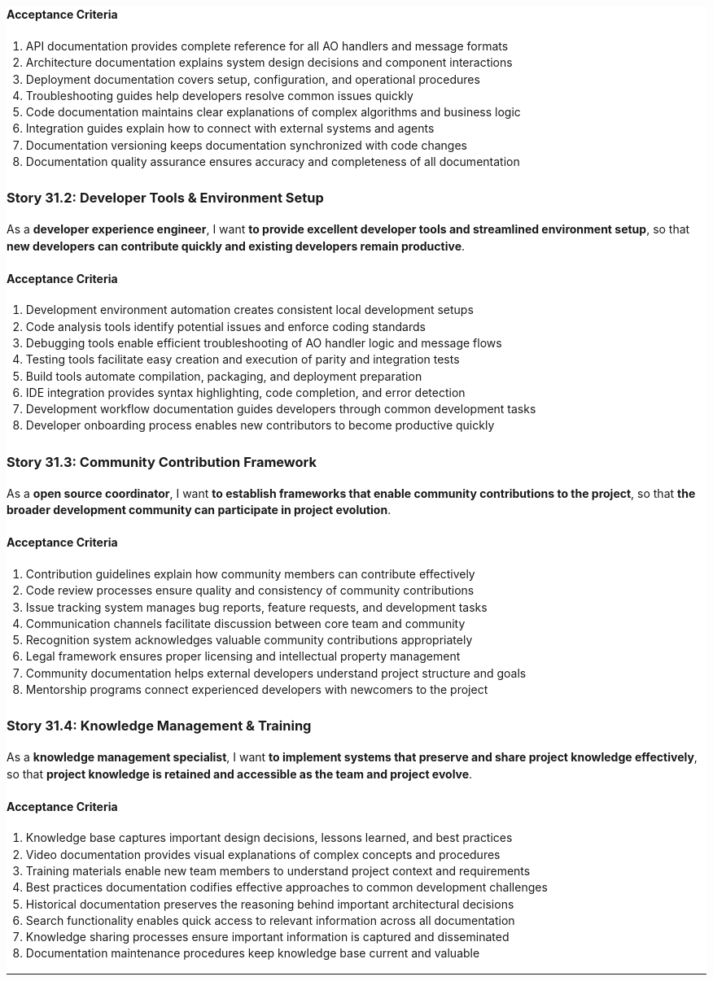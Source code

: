 #### Acceptance Criteria
1. API documentation provides complete reference for all AO handlers and message formats
2. Architecture documentation explains system design decisions and component interactions
3. Deployment documentation covers setup, configuration, and operational procedures
4. Troubleshooting guides help developers resolve common issues quickly
5. Code documentation maintains clear explanations of complex algorithms and business logic
6. Integration guides explain how to connect with external systems and agents
7. Documentation versioning keeps documentation synchronized with code changes
8. Documentation quality assurance ensures accuracy and completeness of all documentation

### Story 31.2: Developer Tools & Environment Setup
As a **developer experience engineer**,
I want **to provide excellent developer tools and streamlined environment setup**,
so that **new developers can contribute quickly and existing developers remain productive**.

#### Acceptance Criteria
1. Development environment automation creates consistent local development setups
2. Code analysis tools identify potential issues and enforce coding standards
3. Debugging tools enable efficient troubleshooting of AO handler logic and message flows
4. Testing tools facilitate easy creation and execution of parity and integration tests
5. Build tools automate compilation, packaging, and deployment preparation
6. IDE integration provides syntax highlighting, code completion, and error detection
7. Development workflow documentation guides developers through common development tasks
8. Developer onboarding process enables new contributors to become productive quickly

### Story 31.3: Community Contribution Framework
As a **open source coordinator**,
I want **to establish frameworks that enable community contributions to the project**,
so that **the broader development community can participate in project evolution**.

#### Acceptance Criteria
1. Contribution guidelines explain how community members can contribute effectively
2. Code review processes ensure quality and consistency of community contributions
3. Issue tracking system manages bug reports, feature requests, and development tasks
4. Communication channels facilitate discussion between core team and community
5. Recognition system acknowledges valuable community contributions appropriately
6. Legal framework ensures proper licensing and intellectual property management
7. Community documentation helps external developers understand project structure and goals
8. Mentorship programs connect experienced developers with newcomers to the project

### Story 31.4: Knowledge Management & Training
As a **knowledge management specialist**,
I want **to implement systems that preserve and share project knowledge effectively**,
so that **project knowledge is retained and accessible as the team and project evolve**.

#### Acceptance Criteria
1. Knowledge base captures important design decisions, lessons learned, and best practices
2. Video documentation provides visual explanations of complex concepts and procedures
3. Training materials enable new team members to understand project context and requirements
4. Best practices documentation codifies effective approaches to common development challenges
5. Historical documentation preserves the reasoning behind important architectural decisions
6. Search functionality enables quick access to relevant information across all documentation
7. Knowledge sharing processes ensure important information is captured and disseminated
8. Documentation maintenance procedures keep knowledge base current and valuable

---